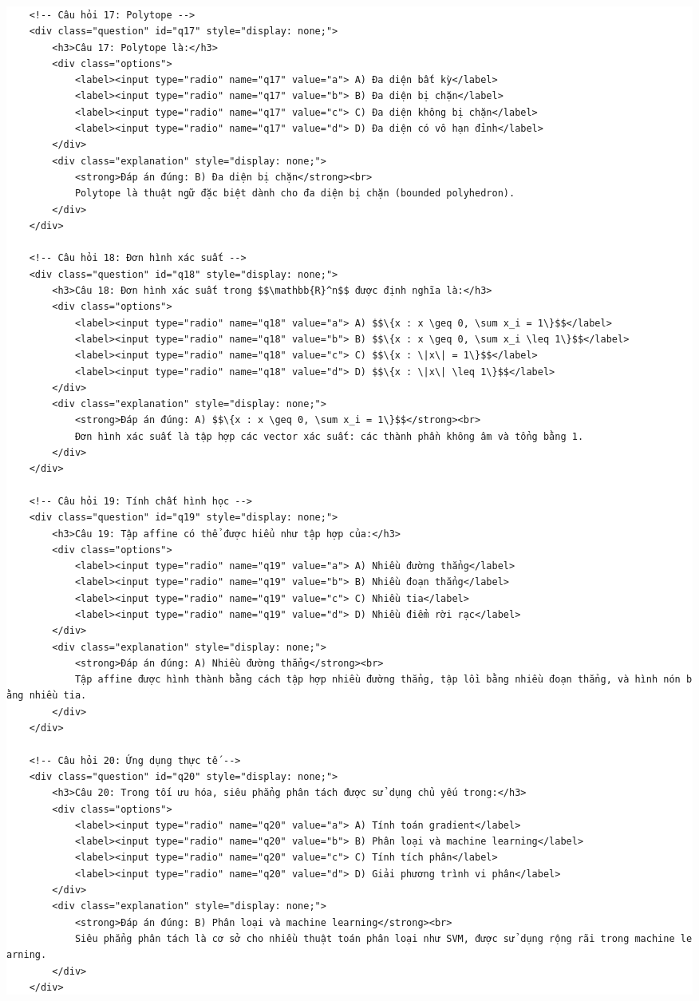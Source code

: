         <!-- Câu hỏi 17: Polytope -->
        <div class="question" id="q17" style="display: none;">
            <h3>Câu 17: Polytope là:</h3>
            <div class="options">
                <label><input type="radio" name="q17" value="a"> A) Đa diện bất kỳ</label>
                <label><input type="radio" name="q17" value="b"> B) Đa diện bị chặn</label>
                <label><input type="radio" name="q17" value="c"> C) Đa diện không bị chặn</label>
                <label><input type="radio" name="q17" value="d"> D) Đa diện có vô hạn đỉnh</label>
            </div>
            <div class="explanation" style="display: none;">
                <strong>Đáp án đúng: B) Đa diện bị chặn</strong><br>
                Polytope là thuật ngữ đặc biệt dành cho đa diện bị chặn (bounded polyhedron).
            </div>
        </div>

        <!-- Câu hỏi 18: Đơn hình xác suất -->
        <div class="question" id="q18" style="display: none;">
            <h3>Câu 18: Đơn hình xác suất trong $$\mathbb{R}^n$$ được định nghĩa là:</h3>
            <div class="options">
                <label><input type="radio" name="q18" value="a"> A) $$\{x : x \geq 0, \sum x_i = 1\}$$</label>
                <label><input type="radio" name="q18" value="b"> B) $$\{x : x \geq 0, \sum x_i \leq 1\}$$</label>
                <label><input type="radio" name="q18" value="c"> C) $$\{x : \|x\| = 1\}$$</label>
                <label><input type="radio" name="q18" value="d"> D) $$\{x : \|x\| \leq 1\}$$</label>
            </div>
            <div class="explanation" style="display: none;">
                <strong>Đáp án đúng: A) $$\{x : x \geq 0, \sum x_i = 1\}$$</strong><br>
                Đơn hình xác suất là tập hợp các vector xác suất: các thành phần không âm và tổng bằng 1.
            </div>
        </div>

        <!-- Câu hỏi 19: Tính chất hình học -->
        <div class="question" id="q19" style="display: none;">
            <h3>Câu 19: Tập affine có thể được hiểu như tập hợp của:</h3>
            <div class="options">
                <label><input type="radio" name="q19" value="a"> A) Nhiều đường thẳng</label>
                <label><input type="radio" name="q19" value="b"> B) Nhiều đoạn thẳng</label>
                <label><input type="radio" name="q19" value="c"> C) Nhiều tia</label>
                <label><input type="radio" name="q19" value="d"> D) Nhiều điểm rời rạc</label>
            </div>
            <div class="explanation" style="display: none;">
                <strong>Đáp án đúng: A) Nhiều đường thẳng</strong><br>
                Tập affine được hình thành bằng cách tập hợp nhiều đường thẳng, tập lồi bằng nhiều đoạn thẳng, và hình nón bằng nhiều tia.
            </div>
        </div>

        <!-- Câu hỏi 20: Ứng dụng thực tế -->
        <div class="question" id="q20" style="display: none;">
            <h3>Câu 20: Trong tối ưu hóa, siêu phẳng phân tách được sử dụng chủ yếu trong:</h3>
            <div class="options">
                <label><input type="radio" name="q20" value="a"> A) Tính toán gradient</label>
                <label><input type="radio" name="q20" value="b"> B) Phân loại và machine learning</label>
                <label><input type="radio" name="q20" value="c"> C) Tính tích phân</label>
                <label><input type="radio" name="q20" value="d"> D) Giải phương trình vi phân</label>
            </div>
            <div class="explanation" style="display: none;">
                <strong>Đáp án đúng: B) Phân loại và machine learning</strong><br>
                Siêu phẳng phân tách là cơ sở cho nhiều thuật toán phân loại như SVM, được sử dụng rộng rãi trong machine learning.
            </div>
        </div>
